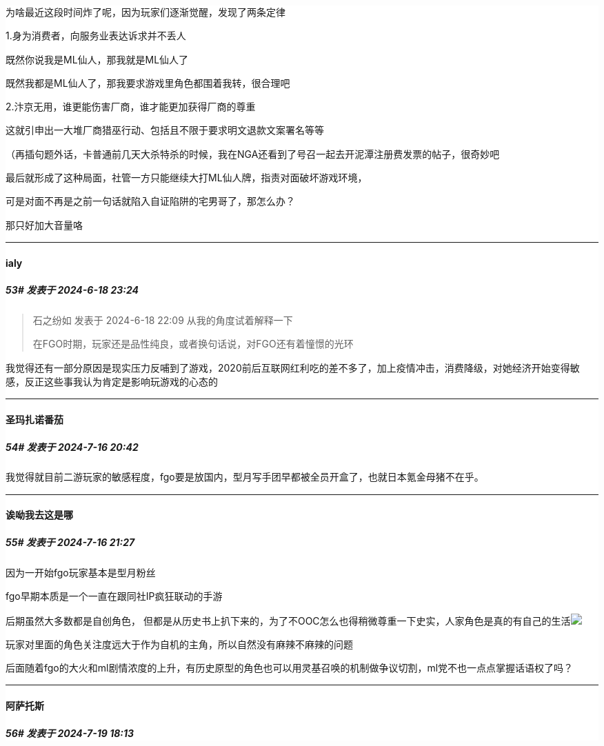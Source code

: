 为啥最近这段时间炸了呢，因为玩家们逐渐觉醒，发现了两条定律

1.身为消费者，向服务业表达诉求并不丢人

既然你说我是ML仙人，那我就是ML仙人了

既然我都是ML仙人了，那我要求游戏里角色都围着我转，很合理吧

2.汴京无用，谁更能伤害厂商，谁才能更加获得厂商的尊重

这就引申出一大堆厂商猎巫行动、包括且不限于要求明文退款文案署名等等

（再插句题外话，卡普通前几天大杀特杀的时候，我在NGA还看到了号召一起去开泥潭注册费发票的帖子，很奇妙吧

最后就形成了这种局面，社管一方只能继续大打ML仙人牌，指责对面破坏游戏环境，

可是对面不再是之前一句话就陷入自证陷阱的宅男哥了，那怎么办？

那只好加大音量咯

*****

####  ialy  
##### 53#       发表于 2024-6-18 23:24

<blockquote>石之纷如 发表于 2024-6-18 22:09
从我的角度试着解释一下

在FGO时期，玩家还是品性纯良，或者换句话说，对FGO还有着憧憬的光环
</blockquote>
我觉得还有一部分原因是现实压力反哺到了游戏，2020前后互联网红利吃的差不多了，加上疫情冲击，消费降级，对她经济开始变得敏感，反正这些事我认为肯定是影响玩游戏的心态的

*****

####  圣玛扎诺番茄  
##### 54#       发表于 2024-7-16 20:42

我觉得就目前二游玩家的敏感程度，fgo要是放国内，型月写手团早都被全员开盒了，也就日本氪金母猪不在乎。


*****

####  诶呦我去这是哪  
##### 55#       发表于 2024-7-16 21:27

因为一开始fgo玩家基本是型月粉丝

fgo早期本质是一个一直在跟同社IP疯狂联动的手游

后期虽然大多数都是自创角色， 但都是从历史书上扒下来的，为了不OOC怎么也得稍微尊重一下史实，人家角色是真的有自己的生活<img src="https://static.saraba1st.com/image/smiley/face2017/067.png" referrerpolicy="no-referrer">

玩家对里面的角色关注度远大于作为自机的主角，所以自然没有麻辣不麻辣的问题

后面随着fgo的大火和ml剧情浓度的上升，有历史原型的角色也可以用灵基召唤的机制做争议切割，ml党不也一点点掌握话语权了吗？


*****

####  阿萨托斯  
##### 56#       发表于 2024-7-19 18:13

